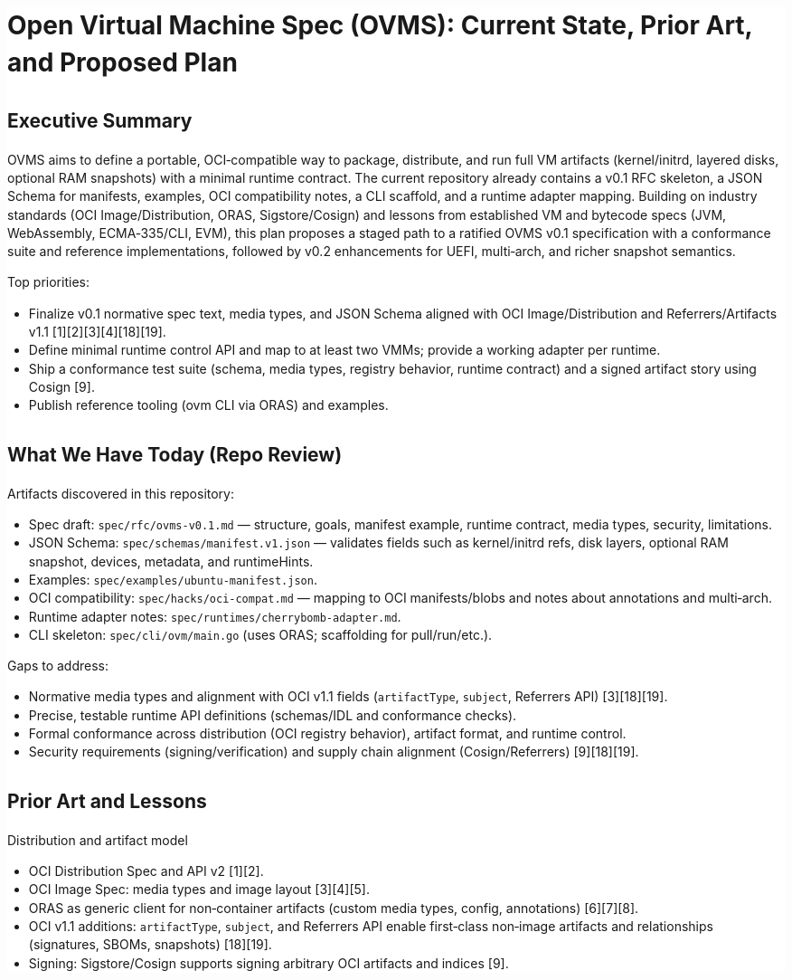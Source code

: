 # Open Virtual Machine Spec (OVMS): Current State, Prior Art, and Proposed Plan

## Executive Summary

OVMS aims to define a portable, OCI‑compatible way to package, distribute, and run full VM artifacts (kernel/initrd, layered disks, optional RAM snapshots) with a minimal runtime contract. The current repository already contains a v0.1 RFC skeleton, a JSON Schema for manifests, examples, OCI compatibility notes, a CLI scaffold, and a runtime adapter mapping. Building on industry standards (OCI Image/Distribution, ORAS, Sigstore/Cosign) and lessons from established VM and bytecode specs (JVM, WebAssembly, ECMA‑335/CLI, EVM), this plan proposes a staged path to a ratified OVMS v0.1 specification with a conformance suite and reference implementations, followed by v0.2 enhancements for UEFI, multi‑arch, and richer snapshot semantics.

Top priorities:
- Finalize v0.1 normative spec text, media types, and JSON Schema aligned with OCI Image/Distribution and Referrers/Artifacts v1.1 [1][2][3][4][18][19].
- Define minimal runtime control API and map to at least two VMMs; provide a working adapter per runtime.
- Ship a conformance test suite (schema, media types, registry behavior, runtime contract) and a signed artifact story using Cosign [9].
- Publish reference tooling (ovm CLI via ORAS) and examples.

## What We Have Today (Repo Review)

Artifacts discovered in this repository:
- Spec draft: `spec/rfc/ovms-v0.1.md` — structure, goals, manifest example, runtime contract, media types, security, limitations.
- JSON Schema: `spec/schemas/manifest.v1.json` — validates fields such as kernel/initrd refs, disk layers, optional RAM snapshot, devices, metadata, and runtimeHints.
- Examples: `spec/examples/ubuntu-manifest.json`.
- OCI compatibility: `spec/hacks/oci-compat.md` — mapping to OCI manifests/blobs and notes about annotations and multi‑arch.
- Runtime adapter notes: `spec/runtimes/cherrybomb-adapter.md`.
- CLI skeleton: `spec/cli/ovm/main.go` (uses ORAS; scaffolding for pull/run/etc.).

Gaps to address:
- Normative media types and alignment with OCI v1.1 fields (`artifactType`, `subject`, Referrers API) [3][18][19].
- Precise, testable runtime API definitions (schemas/IDL and conformance checks).
- Formal conformance across distribution (OCI registry behavior), artifact format, and runtime control.
- Security requirements (signing/verification) and supply chain alignment (Cosign/Referrers) [9][18][19].

## Prior Art and Lessons

Distribution and artifact model
- OCI Distribution Spec and API v2 [1][2].
- OCI Image Spec: media types and image layout [3][4][5].
- ORAS as generic client for non‑container artifacts (custom media types, config, annotations) [6][7][8].
- OCI v1.1 additions: `artifactType`, `subject`, and Referrers API enable first‑class non‑image artifacts and relationships (signatures, SBOMs, snapshots) [18][19].
- Signing: Sigstore/Cosign supports signing arbitrary OCI artifacts and indices [9].
